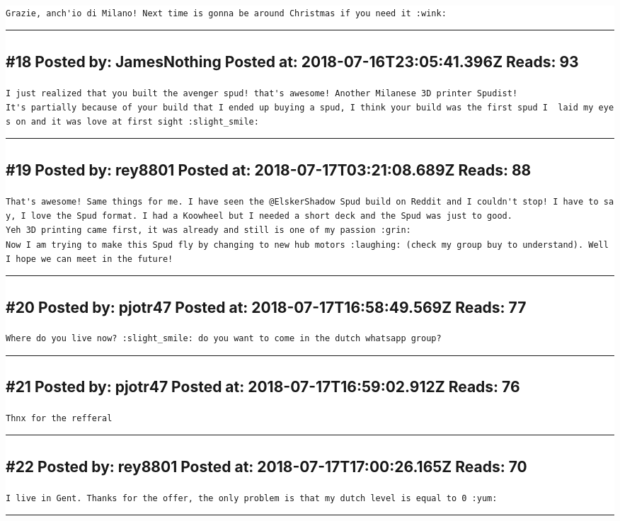 ```
Grazie, anch'io di Milano! Next time is gonna be around Christmas if you need it :wink:
```

---
## \#18 Posted by: JamesNothing Posted at: 2018-07-16T23:05:41.396Z Reads: 93

```
I just realized that you built the avenger spud! that's awesome! Another Milanese 3D printer Spudist!
It's partially because of your build that I ended up buying a spud, I think your build was the first spud I  laid my eyes on and it was love at first sight :slight_smile:
```

---
## \#19 Posted by: rey8801 Posted at: 2018-07-17T03:21:08.689Z Reads: 88

```
That's awesome! Same things for me. I have seen the @ElskerShadow Spud build on Reddit and I couldn't stop! I have to say, I love the Spud format. I had a Koowheel but I needed a short deck and the Spud was just to good.
Yeh 3D printing came first, it was already and still is one of my passion :grin:
Now I am trying to make this Spud fly by changing to new hub motors :laughing: (check my group buy to understand). Well I hope we can meet in the future!
```

---
## \#20 Posted by: pjotr47 Posted at: 2018-07-17T16:58:49.569Z Reads: 77

```
Where do you live now? :slight_smile: do you want to come in the dutch whatsapp group?
```

---
## \#21 Posted by: pjotr47 Posted at: 2018-07-17T16:59:02.912Z Reads: 76

```
Thnx for the refferal
```

---
## \#22 Posted by: rey8801 Posted at: 2018-07-17T17:00:26.165Z Reads: 70

```
I live in Gent. Thanks for the offer, the only problem is that my dutch level is equal to 0 :yum:
```

---